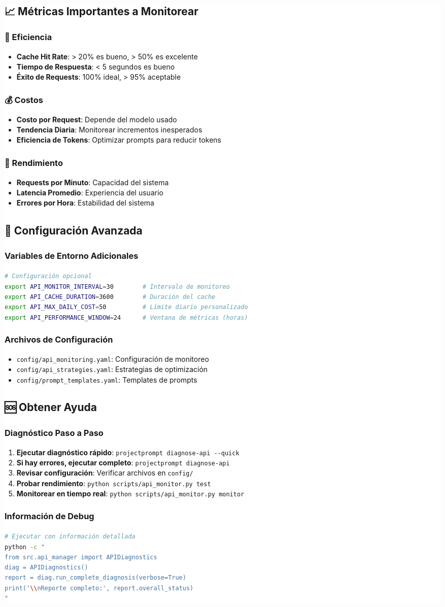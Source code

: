 ## 📈 Métricas Importantes a Monitorear

### 🎯 Eficiencia
- **Cache Hit Rate**: > 20% es bueno, > 50% es excelente
- **Tiempo de Respuesta**: < 5 segundos es bueno
- **Éxito de Requests**: 100% ideal, > 95% aceptable

### 💰 Costos
- **Costo por Request**: Depende del modelo usado
- **Tendencia Diaria**: Monitorear incrementos inesperados
- **Eficiencia de Tokens**: Optimizar prompts para reducir tokens

### 🚀 Rendimiento
- **Requests por Minuto**: Capacidad del sistema
- **Latencia Promedio**: Experiencia del usuario
- **Errores por Hora**: Estabilidad del sistema

## 🔧 Configuración Avanzada

### Variables de Entorno Adicionales
```bash
# Configuración opcional
export API_MONITOR_INTERVAL=30        # Intervalo de monitoreo
export API_CACHE_DURATION=3600        # Duración del cache
export API_MAX_DAILY_COST=50          # Límite diario personalizado
export API_PERFORMANCE_WINDOW=24      # Ventana de métricas (horas)
```

### Archivos de Configuración
- `config/api_monitoring.yaml`: Configuración de monitoreo
- `config/api_strategies.yaml`: Estrategias de optimización
- `config/prompt_templates.yaml`: Templates de prompts

## 🆘 Obtener Ayuda

### Diagnóstico Paso a Paso
1. **Ejecutar diagnóstico rápido**: `projectprompt diagnose-api --quick`
2. **Si hay errores, ejecutar completo**: `projectprompt diagnose-api`
3. **Revisar configuración**: Verificar archivos en `config/`
4. **Probar rendimiento**: `python scripts/api_monitor.py test`
5. **Monitorear en tiempo real**: `python scripts/api_monitor.py monitor`

### Información de Debug
```bash
# Ejecutar con información detallada
python -c "
from src.api_manager import APIDiagnostics
diag = APIDiagnostics()
report = diag.run_complete_diagnosis(verbose=True)
print('\\nReporte completo:', report.overall_status)
"
```
